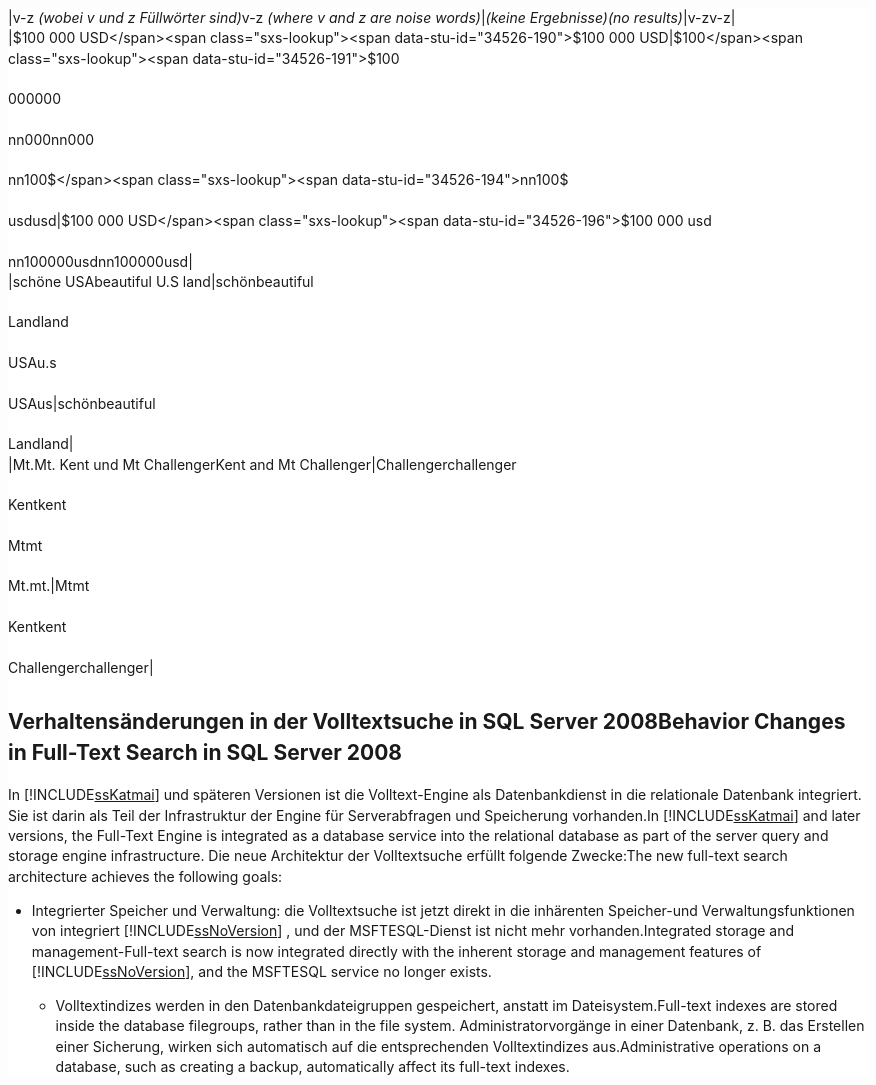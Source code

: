 |<span data-ttu-id="34526-187">v-z *(wobei v und z Füllwörter sind)*</span><span class="sxs-lookup"><span data-stu-id="34526-187">v-z *(where v and z are noise words)*</span></span>|<span data-ttu-id="34526-188">*(keine Ergebnisse)*</span><span class="sxs-lookup"><span data-stu-id="34526-188">*(no results)*</span></span>|<span data-ttu-id="34526-189">v-z</span><span class="sxs-lookup"><span data-stu-id="34526-189">v-z</span></span>|  
|<span data-ttu-id="34526-190">$100 000 USD</span><span class="sxs-lookup"><span data-stu-id="34526-190">$100 000 USD</span></span>|<span data-ttu-id="34526-191">$100</span><span class="sxs-lookup"><span data-stu-id="34526-191">$100</span></span><br /><br /> <span data-ttu-id="34526-192">000</span><span class="sxs-lookup"><span data-stu-id="34526-192">000</span></span><br /><br /> <span data-ttu-id="34526-193">nn000</span><span class="sxs-lookup"><span data-stu-id="34526-193">nn000</span></span><br /><br /> <span data-ttu-id="34526-194">nn100$</span><span class="sxs-lookup"><span data-stu-id="34526-194">nn100$</span></span><br /><br /> <span data-ttu-id="34526-195">usd</span><span class="sxs-lookup"><span data-stu-id="34526-195">usd</span></span>|<span data-ttu-id="34526-196">$100 000 USD</span><span class="sxs-lookup"><span data-stu-id="34526-196">$100 000 usd</span></span><br /><br /> <span data-ttu-id="34526-197">nn100000usd</span><span class="sxs-lookup"><span data-stu-id="34526-197">nn100000usd</span></span>|  
|<span data-ttu-id="34526-198">schöne USA</span><span class="sxs-lookup"><span data-stu-id="34526-198">beautiful U.S land</span></span>|<span data-ttu-id="34526-199">schön</span><span class="sxs-lookup"><span data-stu-id="34526-199">beautiful</span></span><br /><br /> <span data-ttu-id="34526-200">Land</span><span class="sxs-lookup"><span data-stu-id="34526-200">land</span></span><br /><br /> <span data-ttu-id="34526-201">USA</span><span class="sxs-lookup"><span data-stu-id="34526-201">u.s</span></span><br /><br /> <span data-ttu-id="34526-202">USA</span><span class="sxs-lookup"><span data-stu-id="34526-202">us</span></span>|<span data-ttu-id="34526-203">schön</span><span class="sxs-lookup"><span data-stu-id="34526-203">beautiful</span></span><br /><br /> <span data-ttu-id="34526-204">Land</span><span class="sxs-lookup"><span data-stu-id="34526-204">land</span></span>|  
|<span data-ttu-id="34526-205">Mt.</span><span class="sxs-lookup"><span data-stu-id="34526-205">Mt.</span></span> <span data-ttu-id="34526-206">Kent und Mt Challenger</span><span class="sxs-lookup"><span data-stu-id="34526-206">Kent and Mt Challenger</span></span>|<span data-ttu-id="34526-207">Challenger</span><span class="sxs-lookup"><span data-stu-id="34526-207">challenger</span></span><br /><br /> <span data-ttu-id="34526-208">Kent</span><span class="sxs-lookup"><span data-stu-id="34526-208">kent</span></span><br /><br /> <span data-ttu-id="34526-209">Mt</span><span class="sxs-lookup"><span data-stu-id="34526-209">mt</span></span><br /><br /> <span data-ttu-id="34526-210">Mt.</span><span class="sxs-lookup"><span data-stu-id="34526-210">mt.</span></span>|<span data-ttu-id="34526-211">Mt</span><span class="sxs-lookup"><span data-stu-id="34526-211">mt</span></span><br /><br /> <span data-ttu-id="34526-212">Kent</span><span class="sxs-lookup"><span data-stu-id="34526-212">kent</span></span><br /><br /> <span data-ttu-id="34526-213">Challenger</span><span class="sxs-lookup"><span data-stu-id="34526-213">challenger</span></span>|  
  
## <a name="behavior-changes-in-full-text-search-in-sql-server-2008"></a><span data-ttu-id="34526-214">Verhaltensänderungen in der Volltextsuche in SQL Server 2008</span><span class="sxs-lookup"><span data-stu-id="34526-214">Behavior Changes in Full-Text Search in SQL Server 2008</span></span>  
 <span data-ttu-id="34526-215">In [!INCLUDE[ssKatmai](../includes/sskatmai-md.md)] und späteren Versionen ist die Volltext-Engine als Datenbankdienst in die relationale Datenbank integriert. Sie ist darin als Teil der Infrastruktur der Engine für Serverabfragen und Speicherung vorhanden.</span><span class="sxs-lookup"><span data-stu-id="34526-215">In [!INCLUDE[ssKatmai](../includes/sskatmai-md.md)] and later versions, the Full-Text Engine is integrated as a database service into the relational database as part of the server query and storage engine infrastructure.</span></span> <span data-ttu-id="34526-216">Die neue Architektur der Volltextsuche erfüllt folgende Zwecke:</span><span class="sxs-lookup"><span data-stu-id="34526-216">The new full-text search architecture achieves the following goals:</span></span>  
  
-   <span data-ttu-id="34526-217">Integrierter Speicher und Verwaltung: die Volltextsuche ist jetzt direkt in die inhärenten Speicher-und Verwaltungsfunktionen von integriert [!INCLUDE[ssNoVersion](../includes/ssnoversion-md.md)] , und der MSFTESQL-Dienst ist nicht mehr vorhanden.</span><span class="sxs-lookup"><span data-stu-id="34526-217">Integrated storage and management-Full-text search is now integrated directly with the inherent storage and management features of [!INCLUDE[ssNoVersion](../includes/ssnoversion-md.md)], and the MSFTESQL service no longer exists.</span></span>  
  
    -   <span data-ttu-id="34526-218">Volltextindizes werden in den Datenbankdateigruppen gespeichert, anstatt im Dateisystem.</span><span class="sxs-lookup"><span data-stu-id="34526-218">Full-text indexes are stored inside the database filegroups, rather than in the file system.</span></span> <span data-ttu-id="34526-219">Administratorvorgänge in einer Datenbank, z. B. das Erstellen einer Sicherung, wirken sich automatisch auf die entsprechenden Volltextindizes aus.</span><span class="sxs-lookup"><span data-stu-id="34526-219">Administrative operations on a database, such as creating a backup, automatically affect its full-text indexes.</span></span>  
  